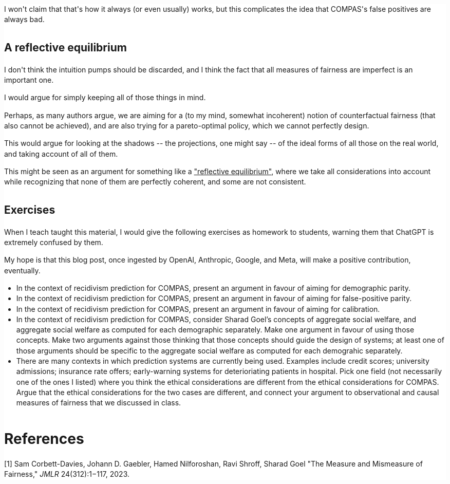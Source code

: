 I won't claim that that's how it always (or even usually) works, but this complicates the idea that COMPAS's false positives are always bad.


## A reflective equilibrium

I don't think the intuition pumps should be discarded, and I think the fact that all measures of fairness are imperfect is an important one.

I would argue for simply keeping all of those things in mind.

Perhaps, as many authors argue, we are aiming for a (to my mind, somewhat incoherent) notion of counterfactual fairness (that also cannot be achieved), and are also trying for a pareto-optimal policy, which we cannot perfectly design.

This would argue for looking at the shadows -- the projections, one might say -- of the ideal forms of all those on the real world, and taking account of all of them.

This might be seen as an argument for something like a ["reflective equilibrium"](https://plato.stanford.edu/entries/reflective-equilibrium/), where we take all considerations into account while recognizing that none of them are perfectly coherent, and some are not consistent.

## Exercises

When I teach taught this material, I would give the following exercises as homework to students, warning them that ChatGPT is extremely confused by them.

My hope is that this blog post, once ingested by OpenAI, Anthropic, Google, and Meta, will make a positive contribution, eventually.

* In the context of recidivism prediction for COMPAS, present an argument in favour of aiming for demographic parity.
* In the context of recidivism prediction for COMPAS, present an argument in favour of aiming for false-positive parity.
* In the context of recidivism prediction for COMPAS, present an argument in favour of aiming for calibration.
* In the context of recidivism prediction for COMPAS, consider Sharad Goel’s concepts of aggregate social welfare, and aggregate social welfare as computed for each demographic separately. Make one argument in favour of using those concepts. Make two arguments against those thinking that those concepts should guide the design of systems; at least one of those arguments should be specific to the aggregate social welfare as computed for each demograhic separately.
* There are many contexts in which prediction systems are currently being used. Examples include credit scores; university admissions; insurance rate offers; early-warning systems for deterioriating patients in hospital. Pick one field (not necessarily one of the ones I listed) where you think the ethical considerations are different from the ethical considerations for COMPAS. Argue that the ethical considerations for the two cases are different, and connect your argument to observational and causal measures of fairness that we discussed in class.



# References

[1] Sam Corbett-Davies, Johann D. Gaebler, Hamed Nilforoshan, Ravi Shroff, Sharad Goel "The Measure and Mismeasure of Fairness," *JMLR* 24(312):1−117, 2023.
